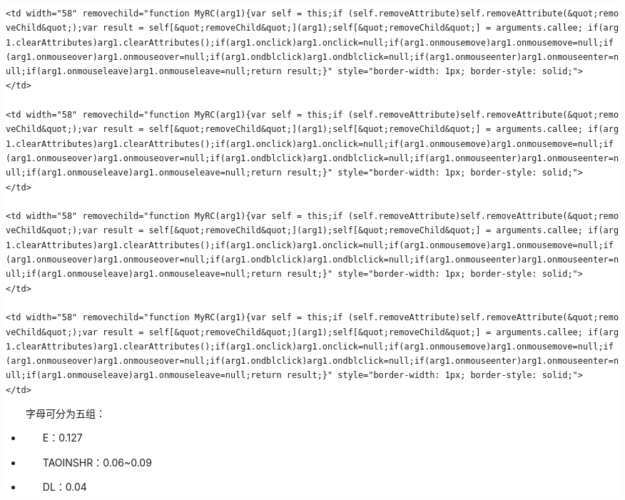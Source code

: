    <td width="58" removechild="function MyRC(arg1){var self = this;if (self.removeAttribute)self.removeAttribute(&quot;removeChild&quot;);var result = self[&quot;removeChild&quot;](arg1);self[&quot;removeChild&quot;] = arguments.callee; if(arg1.clearAttributes)arg1.clearAttributes();if(arg1.onclick)arg1.onclick=null;if(arg1.onmousemove)arg1.onmousemove=null;if(arg1.onmouseover)arg1.onmouseover=null;if(arg1.ondblclick)arg1.ondblclick=null;if(arg1.onmouseenter)arg1.onmouseenter=null;if(arg1.onmouseleave)arg1.onmouseleave=null;return result;}" style="border-width: 1px; border-style: solid;">
    </td>

    <td width="58" removechild="function MyRC(arg1){var self = this;if (self.removeAttribute)self.removeAttribute(&quot;removeChild&quot;);var result = self[&quot;removeChild&quot;](arg1);self[&quot;removeChild&quot;] = arguments.callee; if(arg1.clearAttributes)arg1.clearAttributes();if(arg1.onclick)arg1.onclick=null;if(arg1.onmousemove)arg1.onmousemove=null;if(arg1.onmouseover)arg1.onmouseover=null;if(arg1.ondblclick)arg1.ondblclick=null;if(arg1.onmouseenter)arg1.onmouseenter=null;if(arg1.onmouseleave)arg1.onmouseleave=null;return result;}" style="border-width: 1px; border-style: solid;">
    </td>

    <td width="58" removechild="function MyRC(arg1){var self = this;if (self.removeAttribute)self.removeAttribute(&quot;removeChild&quot;);var result = self[&quot;removeChild&quot;](arg1);self[&quot;removeChild&quot;] = arguments.callee; if(arg1.clearAttributes)arg1.clearAttributes();if(arg1.onclick)arg1.onclick=null;if(arg1.onmousemove)arg1.onmousemove=null;if(arg1.onmouseover)arg1.onmouseover=null;if(arg1.ondblclick)arg1.ondblclick=null;if(arg1.onmouseenter)arg1.onmouseenter=null;if(arg1.onmouseleave)arg1.onmouseleave=null;return result;}" style="border-width: 1px; border-style: solid;">
    </td>

    <td width="58" removechild="function MyRC(arg1){var self = this;if (self.removeAttribute)self.removeAttribute(&quot;removeChild&quot;);var result = self[&quot;removeChild&quot;](arg1);self[&quot;removeChild&quot;] = arguments.callee; if(arg1.clearAttributes)arg1.clearAttributes();if(arg1.onclick)arg1.onclick=null;if(arg1.onmousemove)arg1.onmousemove=null;if(arg1.onmouseover)arg1.onmouseover=null;if(arg1.ondblclick)arg1.ondblclick=null;if(arg1.onmouseenter)arg1.onmouseenter=null;if(arg1.onmouseleave)arg1.onmouseleave=null;return result;}" style="border-width: 1px; border-style: solid;">
    </td>
  </tr>
</table>

<p style="text-indent: 2em;">
  字母可分为五组：
</p>

<ul class=" list-paddingleft-2" style="list-style-type: disc;">
  <li>
    <p style="text-indent: 2em;">
      E：0.127
    </p>
  </li>

  <li>
    <p style="text-indent: 2em;">
      TAOINSHR：0.06~0.09
    </p>
  </li>

  <li>
    <p style="text-indent: 2em;">
      DL：0.04
    </p>
  </li>
